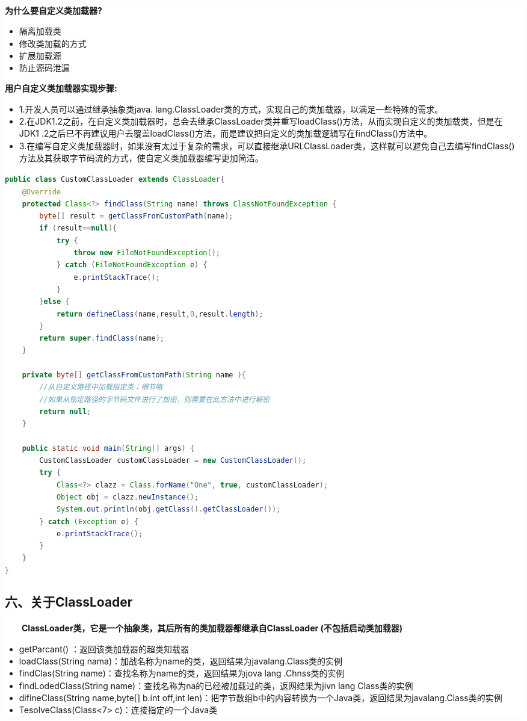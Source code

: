 **为什么要自定义类加载器?**
- 隔离加载类
- 修改类加载的方式
- 扩展加载源
- 防止源码泄漏

**用户自定义类加载器实现步骤:**
- 1.开发人员可以通过继承抽象类java. lang.ClassLoader类的方式，实现自己的类加载器，以满足一些特殊的需求。
- 2.在JDK1.2之前，在自定义类加载器时，总会去继承ClassLoader类并重写loadClass()方法，从而实现自定义的类加载类，但是在JDK1 .2之后已不再建议用户去覆盖loadClass()方法，而是建议把自定义的类加载逻辑写在findClass()方法中。
- 3.在编写自定义类加载器时，如果没有太过于复杂的需求，可以直接继承URLClassLoader类，这样就可以避免自己去编写findClass()方法及其获取字节码流的方式，使自定义类加载器编写更加简洁。

```java
public class CustomClassLoader extends ClassLoader{
    @Override
    protected Class<?> findClass(String name) throws ClassNotFoundException {
        byte[] result = getClassFromCustomPath(name);
        if (result==null){
            try {
                throw new FileNotFoundException();
            } catch (FileNotFoundException e) {
                e.printStackTrace();
            }
        }else {
            return defineClass(name,result,0,result.length);
        }
        return super.findClass(name);
    }

    private byte[] getClassFromCustomPath(String name ){
        //从自定义路径中加载指定类：细节略
        //如果从指定路径的字节码文件进行了加密，则需要在此方法中进行解密
        return null;
    }

    public static void main(String[] args) {
        CustomClassLoader customClassLoader = new CustomClassLoader();
        try {
            Class<?> clazz = Class.forName("One", true, customClassLoader);
            Object obj = clazz.newInstance();
            System.out.println(obj.getClass().getClassLoader());
        } catch (Exception e) {
            e.printStackTrace();
        }
    }
}
```

## 六、关于ClassLoader

&emsp;&emsp;**ClassLoader类，它是一个抽象类，其后所有的类加载器都继承自ClassLoader (不包括启动类加载器)**
- getParcant()  ：返回该类加载器的超类知载器
- loadClass(String nama)：加战名称为name的类，返回结果为javalang.Class类的实例
- findClas(String name)：查找名称为name的类，返回结果为jova lang .Chnss类的实例
- findLodedCIass(String name)：查找名称为na的已经被加载过的类，返网结果为jivn lang Class类的实例
- difineClass(String name,byte[] b.int off,int len)：把字节数组b中的内容转换为一个Java类，返回结果为javalang.Class类的实例
- TesolveClass(Class<7> c)：连接指定的一个Java类
